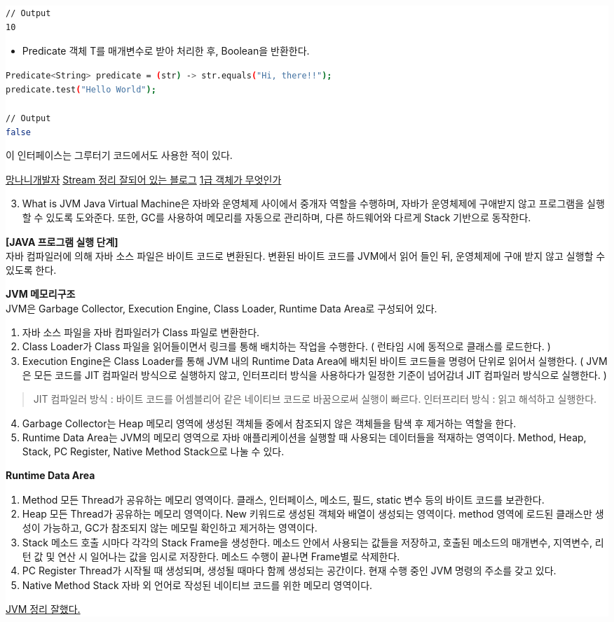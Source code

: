 ```` bash
// Output
10
````
* Predicate<T>
객체 T를 매개변수로 받아 처리한 후, Boolean을 반환한다.
````bash
Predicate<String> predicate = (str) -> str.equals("Hi, there!!");
predicate.test("Hello World");

// Output
false
````
이 인터페이스는 그루터기 코드에서도 사용한 적이 있다.

[망나니개발자](https://mangkyu.tistory.com/113)
[Stream 정리 잘되어 있는 블로그](https://futurecreator.github.io/2018/08/26/java-8-streams/)
[1급 객체가 무엇인가](https://velog.io/@reveloper-1311/%EC%9D%BC%EA%B8%89-%EA%B0%9D%EC%B2%B4First-Class-Object%EB%9E%80)

3. What is JVM
Java Virtual Machine은 자바와 운영체제 사이에서 중개자 역할을 수행하며, 자바가 운영체제에 구애받지 않고 프로그램을 실행할 수 있도록 도와준다. 또한, GC를 사용하여 메모리를 자동으로 관리하며, 다른 하드웨어와 다르게 Stack 기반으로 동작한다.

**[JAVA 프로그램 실행 단계]**<br/>
자바 컴파일러에 의해 자바 소스 파일은 바이트 코드로 변환된다. 변환된 바이트 코드를 JVM에서 읽어 들인 뒤, 운영체제에 구애 받지 않고 실행할 수 있도록 한다.

**JVM 메모리구조**<br/>
JVM은 Garbage Collector, Execution Engine, Class Loader, Runtime Data Area로 구성되어 있다.

1. 자바 소스 파일을 자바 컴파일러가 Class 파일로 변환한다.
2. Class Loader가 Class 파일을 읽어들이면서 링크를 통해 배치하는 작업을 수행한다. ( 런타임 시에 동적으로 클래스를 로드한다. )
3. Execution Engine은 Class Loader를 통해 JVM 내의 Runtime Data Area에 배치된 바이트 코드들을 명령어 단위로 읽어서 실행한다. ( JVM은 모든 코드를 JIT 컴파일러 방식으로 실행하지 않고, 인터프리터 방식을 사용하다가 일정한 기준이 넘어감녀 JIT 컴파일러 방식으로 실행한다. )
> JIT 컴파일러 방식 : 바이트 코드를 어셈블리어 같은 네이티브 코드로 바꿈으로써 실행이 빠르다.
> 인터프리터 방식 : 읽고 해석하고 실행한다.
4. Garbage Collector는 Heap 메모리 영역에 생성된 객체들 중에서 참조되지 않은 객체들을 탐색 후 제거하는 역할을 한다. 
5. Runtime Data Area는 JVM의 메모리 영역으로 자바 애플리케이션을 실행할 때 사용되는 데이터들을 적재하는 영역이다. Method, Heap, Stack, PC Register, Native Method Stack으로 나눌 수 있다.

**Runtime Data Area**<br/>
1. Method 
모든 Thread가 공유하는 메모리 영역이다. 클래스, 인터페이스, 메소드, 필드, static 변수 등의 바이트 코드를 보관한다.
2. Heap
모든 Thread가 공유하는 메모리 영역이다. New 키워드로 생성된 객체와 배열이 생성되는 영역이다. method 영역에 로드된 클래스만 생성이 가능하고, GC가 참조되지 않는 메모릴 확인하고 제거하는 영역이다.
3. Stack
메소드 호출 시마다 각각의 Stack Frame을 생성한다. 메소드 안에서 사용되는 값들을 저장하고, 호출된 메소드의 매개변수, 지역변수, 리턴 값 및 연산 시 일어나는 값을 임시로 저장한다. 메소드 수행이 끝나면 Frame별로 삭제한다. 
4. PC Register
Thread가 시작될 때 생성되며, 생성될 때마다 함께 생성되는 공간이다. 현재 수행 중인 JVM 명령의 주소를 갖고 있다.
5. Native Method Stack
자바 외 언어로 작성된 네이티브 코드를 위한 메모리 영역이다.

[JVM 정리 잘했다.](https://steady-coding.tistory.com/305)
